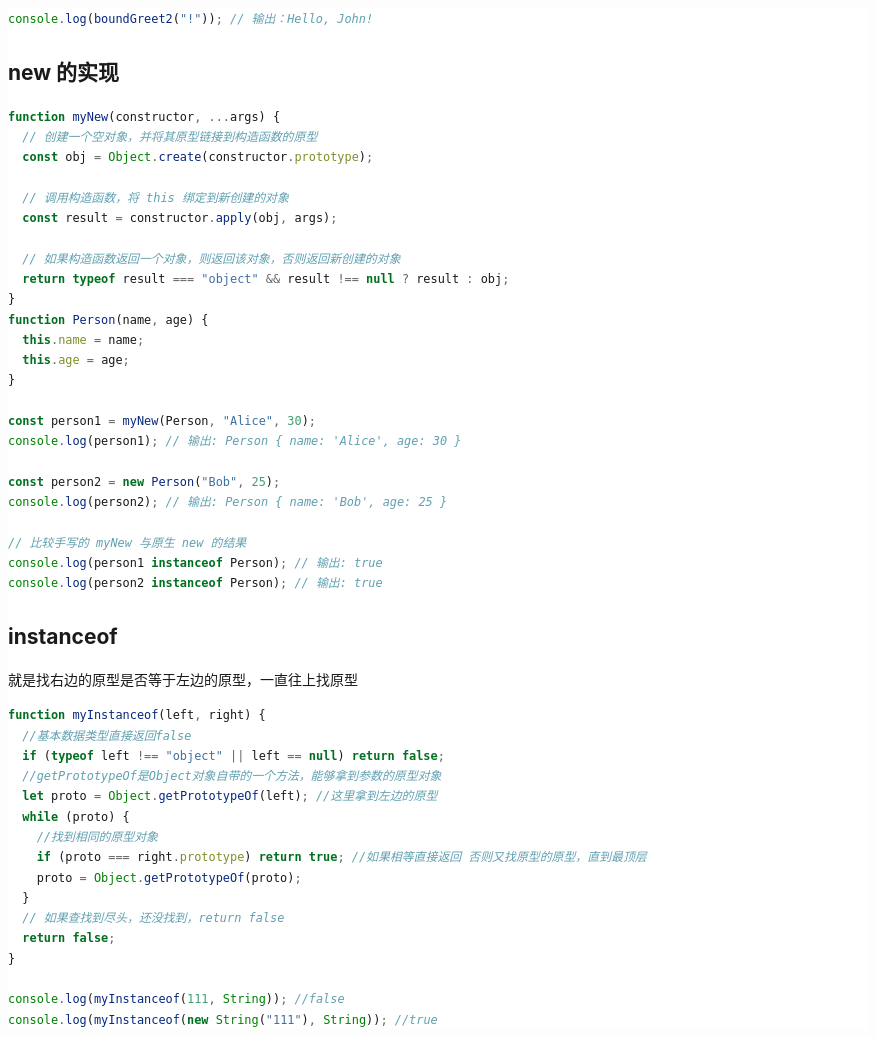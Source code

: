 ```js
console.log(boundGreet2("!")); // 输出：Hello, John!
```

## new 的实现

```js
function myNew(constructor, ...args) {
  // 创建一个空对象，并将其原型链接到构造函数的原型
  const obj = Object.create(constructor.prototype);

  // 调用构造函数，将 this 绑定到新创建的对象
  const result = constructor.apply(obj, args);

  // 如果构造函数返回一个对象，则返回该对象，否则返回新创建的对象
  return typeof result === "object" && result !== null ? result : obj;
}
function Person(name, age) {
  this.name = name;
  this.age = age;
}

const person1 = myNew(Person, "Alice", 30);
console.log(person1); // 输出: Person { name: 'Alice', age: 30 }

const person2 = new Person("Bob", 25);
console.log(person2); // 输出: Person { name: 'Bob', age: 25 }

// 比较手写的 myNew 与原生 new 的结果
console.log(person1 instanceof Person); // 输出: true
console.log(person2 instanceof Person); // 输出: true
```

## instanceof

就是找右边的原型是否等于左边的原型，一直往上找原型

```js
function myInstanceof(left, right) {
  //基本数据类型直接返回false
  if (typeof left !== "object" || left == null) return false;
  //getPrototypeOf是Object对象自带的一个方法，能够拿到参数的原型对象
  let proto = Object.getPrototypeOf(left); //这里拿到左边的原型
  while (proto) {
    //找到相同的原型对象
    if (proto === right.prototype) return true; //如果相等直接返回 否则又找原型的原型，直到最顶层
    proto = Object.getPrototypeOf(proto);
  }
  // 如果查找到尽头，还没找到，return false
  return false;
}

console.log(myInstanceof(111, String)); //false
console.log(myInstanceof(new String("111"), String)); //true
```
